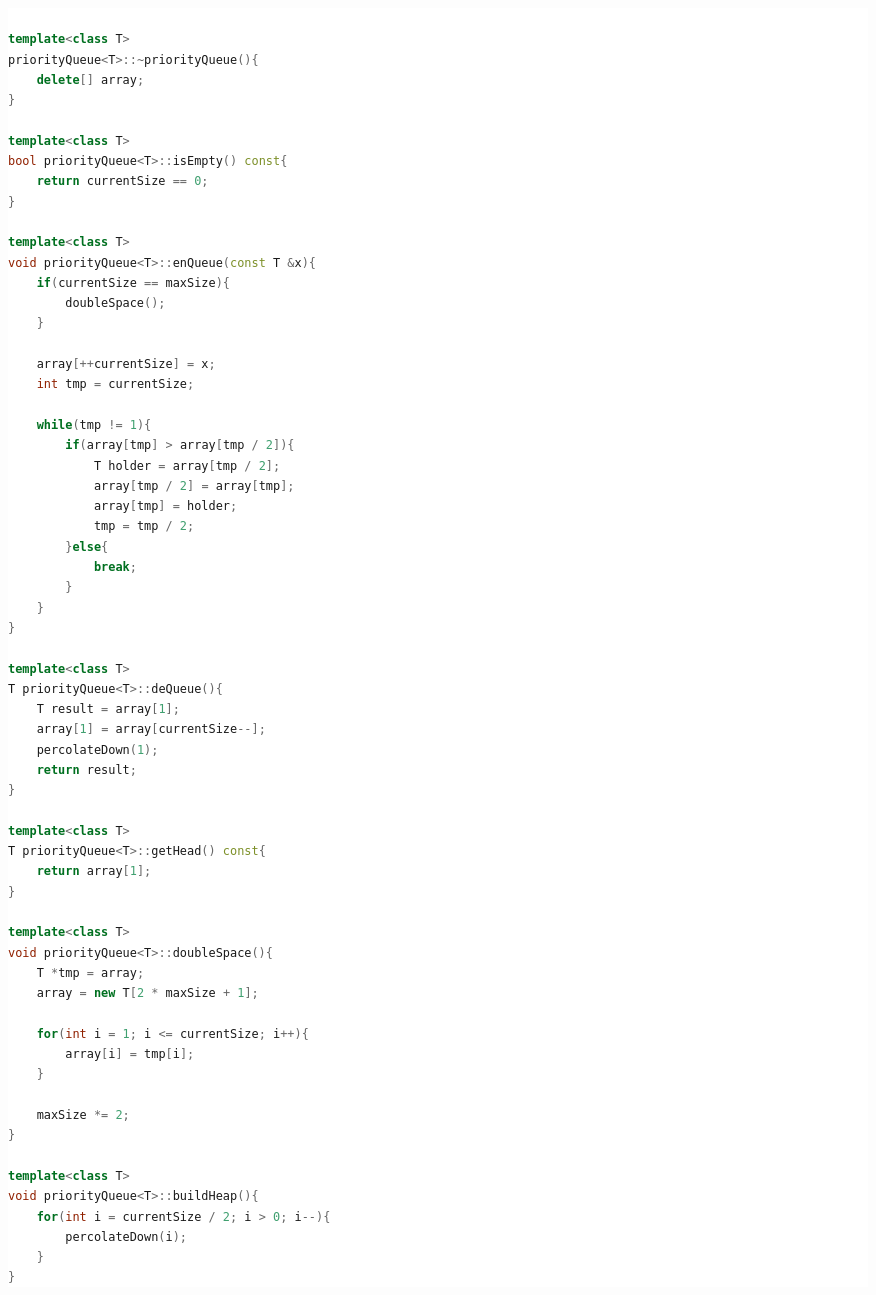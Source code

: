```cpp

template<class T>
priorityQueue<T>::~priorityQueue(){
    delete[] array;
}

template<class T>
bool priorityQueue<T>::isEmpty() const{
    return currentSize == 0;
}

template<class T>
void priorityQueue<T>::enQueue(const T &x){
    if(currentSize == maxSize){
        doubleSpace();
    }

    array[++currentSize] = x;
    int tmp = currentSize;

    while(tmp != 1){
        if(array[tmp] > array[tmp / 2]){
            T holder = array[tmp / 2];
            array[tmp / 2] = array[tmp];
            array[tmp] = holder;
            tmp = tmp / 2;
        }else{
            break;
        }
    }
}

template<class T>
T priorityQueue<T>::deQueue(){
    T result = array[1];
    array[1] = array[currentSize--];
    percolateDown(1);
    return result;
}

template<class T>
T priorityQueue<T>::getHead() const{
    return array[1];
}

template<class T>
void priorityQueue<T>::doubleSpace(){
    T *tmp = array;
    array = new T[2 * maxSize + 1];

    for(int i = 1; i <= currentSize; i++){
        array[i] = tmp[i];
    }

    maxSize *= 2;
}

template<class T>
void priorityQueue<T>::buildHeap(){
    for(int i = currentSize / 2; i > 0; i--){
        percolateDown(i);
    }
}
```